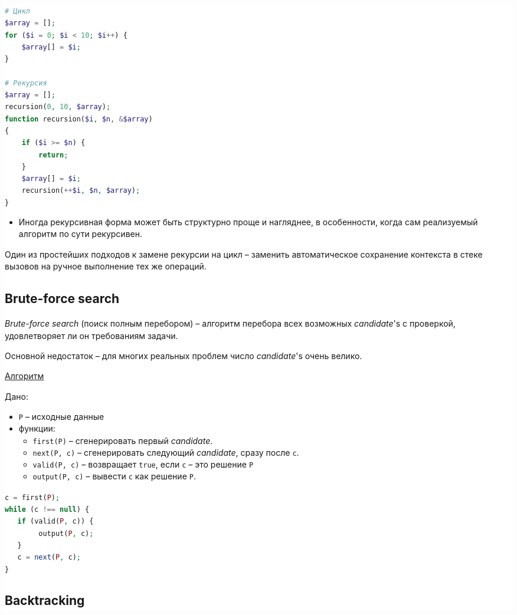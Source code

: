  ```php
  # Цикл
  $array = [];
  for ($i = 0; $i < 10; $i++) {
      $array[] = $i;
  }
  
  # Рекурсия
  $array = [];
  recursion(0, 10, $array);
  function recursion($i, $n, &$array)
  {
      if ($i >= $n) {
          return;
      }
      $array[] = $i;
      recursion(++$i, $n, $array);
  }
  ```

- Иногда рекурсивная форма может быть структурно проще и нагляднее, в особенности, когда сам реализуемый алгоритм по сути рекурсивен. 

Один из простейших подходов к замене рекурсии на цикл – заменить автоматическое сохранение контекста в стеке вызовов на ручное выполнение тех же операций. 

## Brute-force search

*Brute-force search* (поиск полным перебором) – алгоритм перебора всех возможных *candidate*'s с проверкой, удовлетворяет ли он требованиям задачи.

Основной недостаток – для многих реальных проблем число *candidate*'s очень велико. 

<u>Алгоритм</u>

Дано:

- `P` – исходные данные
- функции:
  - `first(P)` – сгенерировать первый *candidate*.
  - `next(P, c)` – сгенерировать следующий *candidate*, сразу после `c`.
  - `valid(P, c)` – возвращает `true`, если `c` – это решение `P`
  - `output(P, c)` – вывести `c` как решение `P`.

```php
c = first(P);
while (c !== null) {
   if (valid(P, c)) {
        output(P, c);
   }
   c = next(P, c); 
}
```

## Backtracking

